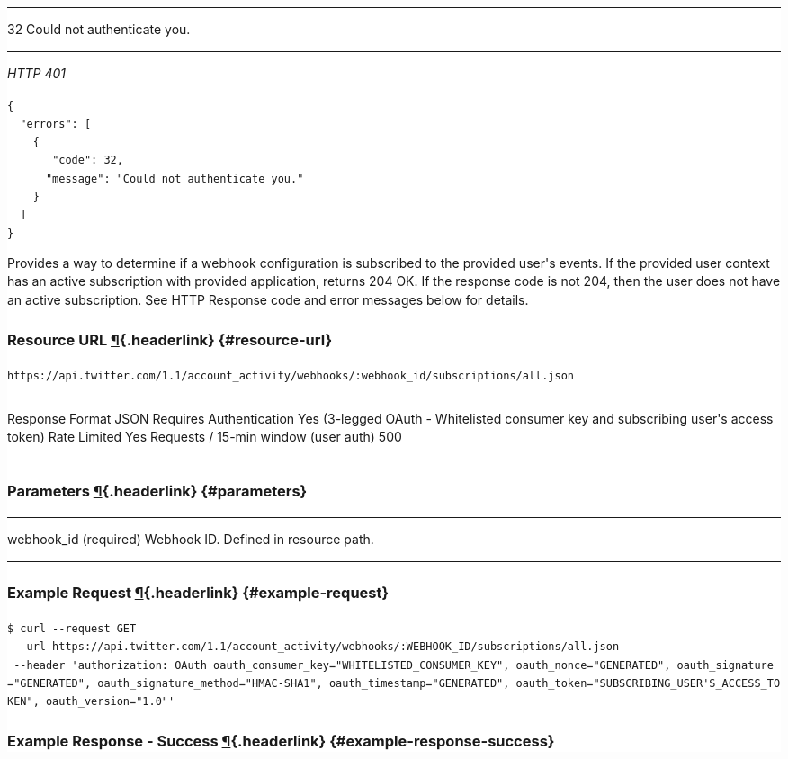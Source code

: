   ---- -----------------------------
  32   Could not authenticate you.
  ---- -----------------------------

*HTTP 401*

    {
      "errors": [
        {
           "code": 32,
          "message": "Could not authenticate you."
        }
      ]
    }

Provides a way to determine if a webhook configuration is subscribed to
the provided user's events. If the provided user context has an active
subscription with provided application, returns 204 OK. If the response
code is not 204, then the user does not have an active subscription. See
HTTP Response code and error messages below for details.

### Resource URL [¶](#resource-url){.headerlink} {#resource-url}

` https://api.twitter.com/1.1/account_activity/webhooks/:webhook_id/subscriptions/all.json `

  -------------------------------------- --------------------------------------------------------------------------------------
  Response Format                        JSON
  Requires Authentication                Yes (3-legged OAuth - Whitelisted consumer key and subscribing user\'s access token)
  Rate Limited                           Yes
  Requests / 15-min window (user auth)   500
  -------------------------------------- --------------------------------------------------------------------------------------

### Parameters [¶](#parameters){.headerlink} {#parameters}

  ----------------------- ---------------------------------------
  webhook_id (required)   Webhook ID. Defined in resource path.
  ----------------------- ---------------------------------------

### Example Request [¶](#example-request){.headerlink} {#example-request}

    $ curl --request GET 
     --url https://api.twitter.com/1.1/account_activity/webhooks/:WEBHOOK_ID/subscriptions/all.json 
     --header 'authorization: OAuth oauth_consumer_key="WHITELISTED_CONSUMER_KEY", oauth_nonce="GENERATED", oauth_signature="GENERATED", oauth_signature_method="HMAC-SHA1", oauth_timestamp="GENERATED", oauth_token="SUBSCRIBING_USER'S_ACCESS_TOKEN", oauth_version="1.0"'

### Example Response - Success [¶](#example-response-success){.headerlink} {#example-response-success}
